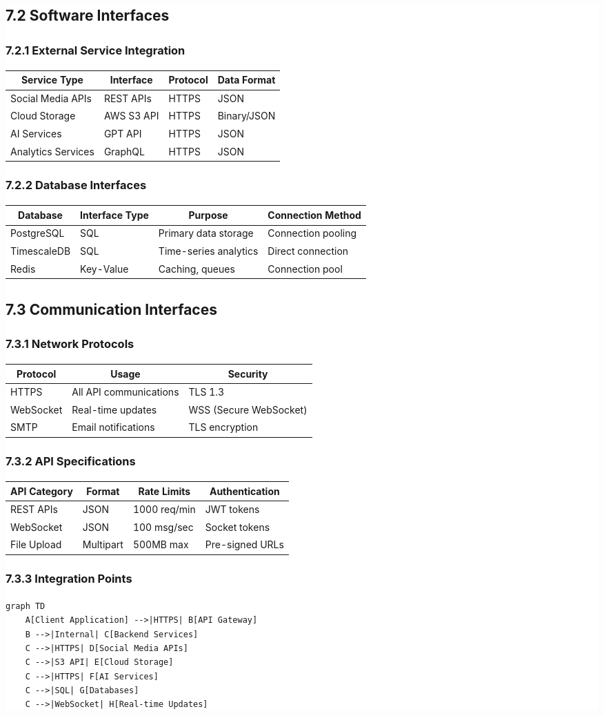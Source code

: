## 7.2 Software Interfaces

### 7.2.1 External Service Integration

| Service Type | Interface | Protocol | Data Format |
|-------------|-----------|----------|-------------|
| Social Media APIs | REST APIs | HTTPS | JSON |
| Cloud Storage | AWS S3 API | HTTPS | Binary/JSON |
| AI Services | GPT API | HTTPS | JSON |
| Analytics Services | GraphQL | HTTPS | JSON |

### 7.2.2 Database Interfaces

| Database | Interface Type | Purpose | Connection Method |
|----------|---------------|---------|-------------------|
| PostgreSQL | SQL | Primary data storage | Connection pooling |
| TimescaleDB | SQL | Time-series analytics | Direct connection |
| Redis | Key-Value | Caching, queues | Connection pool |

## 7.3 Communication Interfaces

### 7.3.1 Network Protocols

| Protocol | Usage | Security |
|----------|--------|----------|
| HTTPS | All API communications | TLS 1.3 |
| WebSocket | Real-time updates | WSS (Secure WebSocket) |
| SMTP | Email notifications | TLS encryption |

### 7.3.2 API Specifications

| API Category | Format | Rate Limits | Authentication |
|--------------|--------|-------------|----------------|
| REST APIs | JSON | 1000 req/min | JWT tokens |
| WebSocket | JSON | 100 msg/sec | Socket tokens |
| File Upload | Multipart | 500MB max | Pre-signed URLs |

### 7.3.3 Integration Points

```mermaid
graph TD
    A[Client Application] -->|HTTPS| B[API Gateway]
    B -->|Internal| C[Backend Services]
    C -->|HTTPS| D[Social Media APIs]
    C -->|S3 API| E[Cloud Storage]
    C -->|HTTPS| F[AI Services]
    C -->|SQL| G[Databases]
    C -->|WebSocket| H[Real-time Updates]
```
